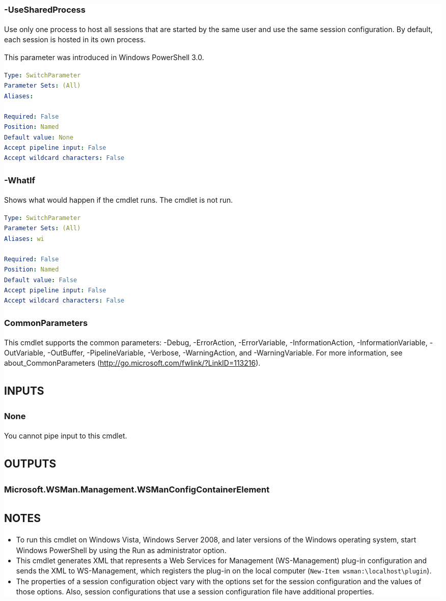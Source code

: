 ### -UseSharedProcess
Use only one process to host all sessions that are started by the same user and use the same session configuration.
By default, each session is hosted in its own process.

This parameter was introduced in Windows PowerShell 3.0.

```yaml
Type: SwitchParameter
Parameter Sets: (All)
Aliases: 

Required: False
Position: Named
Default value: None
Accept pipeline input: False
Accept wildcard characters: False
```

### -WhatIf
Shows what would happen if the cmdlet runs.
The cmdlet is not run.

```yaml
Type: SwitchParameter
Parameter Sets: (All)
Aliases: wi

Required: False
Position: Named
Default value: False
Accept pipeline input: False
Accept wildcard characters: False
```

### CommonParameters
This cmdlet supports the common parameters: -Debug, -ErrorAction, -ErrorVariable, -InformationAction, -InformationVariable, -OutVariable, -OutBuffer, -PipelineVariable, -Verbose, -WarningAction, and -WarningVariable. For more information, see about_CommonParameters (http://go.microsoft.com/fwlink/?LinkID=113216).

## INPUTS

### None
You cannot pipe input to this cmdlet.

## OUTPUTS

### Microsoft.WSMan.Management.WSManConfigContainerElement

## NOTES
* To run this cmdlet on Windows Vista, Windows Server 2008, and later versions of the Windows operating system, start Windows PowerShell by using the Run as administrator option.
* This cmdlet generates XML that represents a Web Services for Management (WS-Management) plug-in configuration and sends the XML to WS-Management, which registers the plug-in on the local computer (`New-Item wsman:\localhost\plugin`).
* The properties of a session configuration object vary with the options set for the session configuration and the values of those options. Also, session configurations that use a session configuration file have additional properties.
